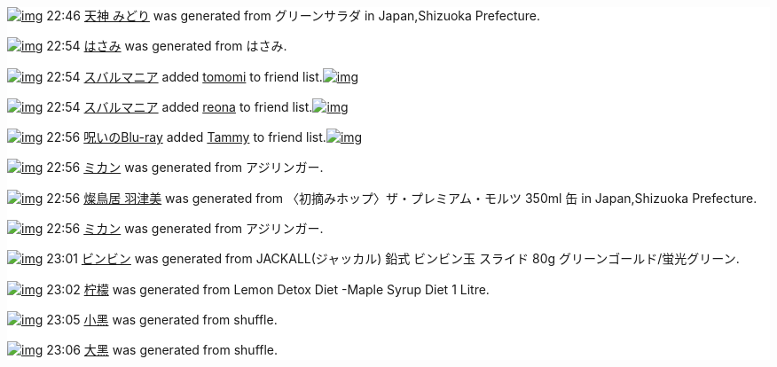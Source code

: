 [![img](http://www.deviantsart.com/1m4ui02.png)](http://www.barcodekanojo.com/kanojo/3190223/%E5%A4%A9%E7%A5%9E%20%E3%81%BF%E3%81%A9%E3%82%8A) 22:46 [天神 みどり](http://www.barcodekanojo.com/kanojo/3190223/%E5%A4%A9%E7%A5%9E%20%E3%81%BF%E3%81%A9%E3%82%8A) was generated from グリーンサラダ in Japan,Shizuoka Prefecture.

[![img](http://www.deviantsart.com/3s9sfbs.png)](http://www.barcodekanojo.com/kanojo/3190224/%E3%81%AF%E3%81%95%E3%81%BF) 22:54 [はさみ](http://www.barcodekanojo.com/kanojo/3190224/%E3%81%AF%E3%81%95%E3%81%BF) was generated from はさみ.

[![img](http://www.deviantsart.com/7igh7h.jpeg)](http://www.barcodekanojo.com/user/407612/%E3%82%B9%E3%83%90%E3%83%AB%E3%83%9E%E3%83%8B%E3%82%A2) 22:54 [スバルマニア](http://www.barcodekanojo.com/user/407612/%E3%82%B9%E3%83%90%E3%83%AB%E3%83%9E%E3%83%8B%E3%82%A2) added [tomomi](http://www.barcodekanojo.com/kanojo/631452/tomomi) to friend list.[![img](http://www.deviantsart.com/2u3kj3l.png)](http://www.barcodekanojo.com/kanojo/631452/tomomi) 

[![img](http://www.deviantsart.com/7igh7h.jpeg)](http://www.barcodekanojo.com/user/407612/%E3%82%B9%E3%83%90%E3%83%AB%E3%83%9E%E3%83%8B%E3%82%A2) 22:54 [スバルマニア](http://www.barcodekanojo.com/user/407612/%E3%82%B9%E3%83%90%E3%83%AB%E3%83%9E%E3%83%8B%E3%82%A2) added [reona](http://www.barcodekanojo.com/kanojo/559831/reona) to friend list.[![img](http://www.deviantsart.com/2p5as53.png)](http://www.barcodekanojo.com/kanojo/559831/reona) 

[![img](http://www.deviantsart.com/p8avmd.jpeg)](http://www.barcodekanojo.com/user/243256/%E5%91%AA%E3%81%84%E3%81%AEBlu-ray) 22:56 [呪いのBlu-ray](http://www.barcodekanojo.com/user/243256/%E5%91%AA%E3%81%84%E3%81%AEBlu-ray) added [Tammy](http://www.barcodekanojo.com/kanojo/3100142/Tammy) to friend list.[![img](http://www.deviantsart.com/4ukpmo.png)](http://www.barcodekanojo.com/kanojo/3100142/Tammy) 

[![img](http://www.deviantsart.com/11m2ht2.png)](http://www.barcodekanojo.com/kanojo/3190225/%E3%83%9F%E3%82%AB%E3%83%B3) 22:56 [ミカン](http://www.barcodekanojo.com/kanojo/3190225/%E3%83%9F%E3%82%AB%E3%83%B3) was generated from アジリンガー.

[![img](http://www.deviantsart.com/3qp0sip.png)](http://www.barcodekanojo.com/kanojo/3190226/%E7%87%A6%E9%B3%A5%E5%B1%85%20%E7%BE%BD%E6%B4%A5%E7%BE%8E) 22:56 [燦鳥居 羽津美](http://www.barcodekanojo.com/kanojo/3190226/%E7%87%A6%E9%B3%A5%E5%B1%85%20%E7%BE%BD%E6%B4%A5%E7%BE%8E) was generated from 〈初摘みホップ〉ザ・プレミアム・モルツ 350ml 缶 in Japan,Shizuoka Prefecture.

[![img](http://www.deviantsart.com/310e12p.png)](http://www.barcodekanojo.com/kanojo/3190227/%E3%83%9F%E3%82%AB%E3%83%B3) 22:56 [ミカン](http://www.barcodekanojo.com/kanojo/3190227/%E3%83%9F%E3%82%AB%E3%83%B3) was generated from アジリンガー.

[![img](http://www.deviantsart.com/2olie2q.png)](http://www.barcodekanojo.com/kanojo/3190228/%E3%83%93%E3%83%B3%E3%83%93%E3%83%B3) 23:01 [ビンビン](http://www.barcodekanojo.com/kanojo/3190228/%E3%83%93%E3%83%B3%E3%83%93%E3%83%B3) was generated from JACKALL(ジャッカル) 鉛式 ビンビン玉 スライド 80g グリーンゴールド/蛍光グリーン.

[![img](http://www.deviantsart.com/2k5c388.png)](http://www.barcodekanojo.com/kanojo/3190229/%E6%9F%A0%E6%AA%AC) 23:02 [柠檬](http://www.barcodekanojo.com/kanojo/3190229/%E6%9F%A0%E6%AA%AC) was generated from Lemon Detox Diet -Maple Syrup Diet 1 Litre.

[![img](http://www.deviantsart.com/r9qf3u.png)](http://www.barcodekanojo.com/kanojo/3190230/%E5%B0%8F%E9%BB%91) 23:05 [小黑](http://www.barcodekanojo.com/kanojo/3190230/%E5%B0%8F%E9%BB%91) was generated from shuffle.

[![img](http://www.deviantsart.com/1buuqvo.png)](http://www.barcodekanojo.com/kanojo/3190231/%E5%A4%A7%E9%BB%91) 23:06 [大黑](http://www.barcodekanojo.com/kanojo/3190231/%E5%A4%A7%E9%BB%91) was generated from shuffle.
